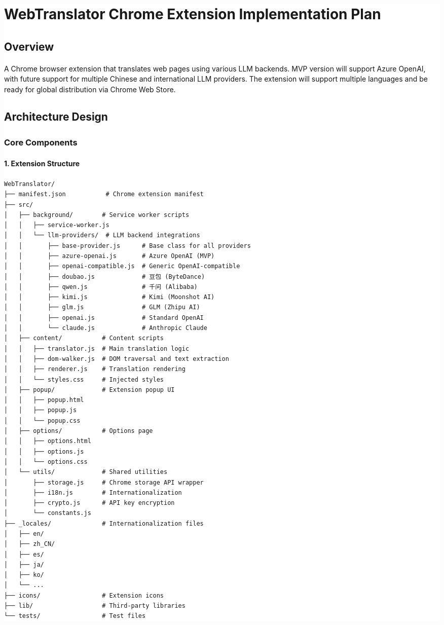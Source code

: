 # WebTranslator Chrome Extension Implementation Plan

## Overview
A Chrome browser extension that translates web pages using various LLM backends. MVP version will support Azure OpenAI, with future support for multiple Chinese and international LLM providers. The extension will support multiple languages and be ready for global distribution via Chrome Web Store.

## Architecture Design

### Core Components

#### 1. Extension Structure
```
WebTranslator/
├── manifest.json           # Chrome extension manifest
├── src/
│   ├── background/        # Service worker scripts
│   │   ├── service-worker.js
│   │   └── llm-providers/  # LLM backend integrations
│   │       ├── base-provider.js      # Base class for all providers
│   │       ├── azure-openai.js       # Azure OpenAI (MVP)
│   │       ├── openai-compatible.js  # Generic OpenAI-compatible
│   │       ├── doubao.js             # 豆包 (ByteDance)
│   │       ├── qwen.js               # 千问 (Alibaba)
│   │       ├── kimi.js               # Kimi (Moonshot AI)
│   │       ├── glm.js                # GLM (Zhipu AI)
│   │       ├── openai.js             # Standard OpenAI
│   │       └── claude.js             # Anthropic Claude
│   ├── content/           # Content scripts
│   │   ├── translator.js  # Main translation logic
│   │   ├── dom-walker.js  # DOM traversal and text extraction
│   │   ├── renderer.js    # Translation rendering
│   │   └── styles.css     # Injected styles
│   ├── popup/             # Extension popup UI
│   │   ├── popup.html
│   │   ├── popup.js
│   │   └── popup.css
│   ├── options/           # Options page
│   │   ├── options.html
│   │   ├── options.js
│   │   └── options.css
│   └── utils/             # Shared utilities
│       ├── storage.js     # Chrome storage API wrapper
│       ├── i18n.js        # Internationalization
│       ├── crypto.js      # API key encryption
│       └── constants.js
├── _locales/              # Internationalization files
│   ├── en/
│   ├── zh_CN/
│   ├── es/
│   ├── ja/
│   ├── ko/
│   └── ...
├── icons/                 # Extension icons
├── lib/                   # Third-party libraries
└── tests/                 # Test files
```
